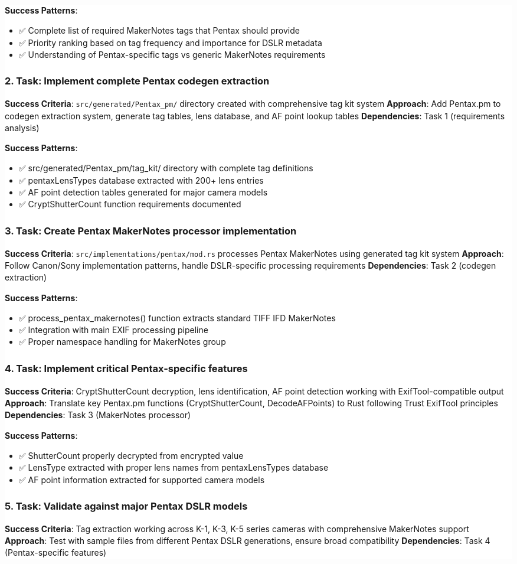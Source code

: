 **Success Patterns**:
- ✅ Complete list of required MakerNotes tags that Pentax should provide
- ✅ Priority ranking based on tag frequency and importance for DSLR metadata
- ✅ Understanding of Pentax-specific tags vs generic MakerNotes requirements

### 2. Task: Implement complete Pentax codegen extraction

**Success Criteria**: `src/generated/Pentax_pm/` directory created with comprehensive tag kit system
**Approach**: Add Pentax.pm to codegen extraction system, generate tag tables, lens database, and AF point lookup tables
**Dependencies**: Task 1 (requirements analysis)

**Success Patterns**:
- ✅ src/generated/Pentax_pm/tag_kit/ directory with complete tag definitions
- ✅ pentaxLensTypes database extracted with 200+ lens entries
- ✅ AF point detection tables generated for major camera models
- ✅ CryptShutterCount function requirements documented

### 3. Task: Create Pentax MakerNotes processor implementation

**Success Criteria**: `src/implementations/pentax/mod.rs` processes Pentax MakerNotes using generated tag kit system
**Approach**: Follow Canon/Sony implementation patterns, handle DSLR-specific processing requirements
**Dependencies**: Task 2 (codegen extraction)

**Success Patterns**:
- ✅ process_pentax_makernotes() function extracts standard TIFF IFD MakerNotes
- ✅ Integration with main EXIF processing pipeline
- ✅ Proper namespace handling for MakerNotes group

### 4. Task: Implement critical Pentax-specific features

**Success Criteria**: CryptShutterCount decryption, lens identification, AF point detection working with ExifTool-compatible output
**Approach**: Translate key Pentax.pm functions (CryptShutterCount, DecodeAFPoints) to Rust following Trust ExifTool principles
**Dependencies**: Task 3 (MakerNotes processor)

**Success Patterns**:
- ✅ ShutterCount properly decrypted from encrypted value
- ✅ LensType extracted with proper lens names from pentaxLensTypes database
- ✅ AF point information extracted for supported camera models

### 5. Task: Validate against major Pentax DSLR models

**Success Criteria**: Tag extraction working across K-1, K-3, K-5 series cameras with comprehensive MakerNotes support
**Approach**: Test with sample files from different Pentax DSLR generations, ensure broad compatibility
**Dependencies**: Task 4 (Pentax-specific features)
